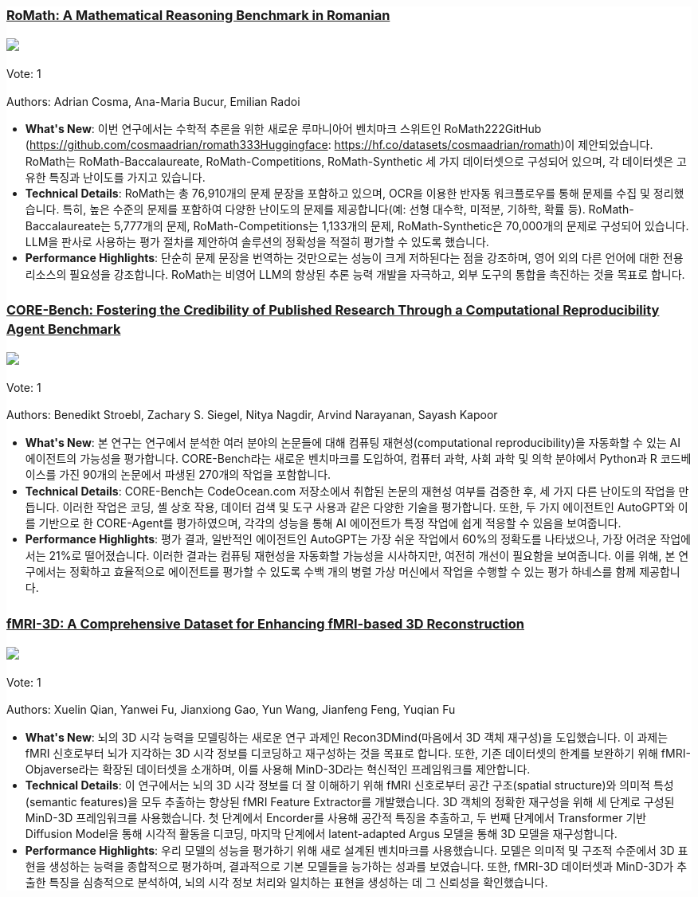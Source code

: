 ### [RoMath: A Mathematical Reasoning Benchmark in Romanian](https://arxiv.org/abs/2409.11074)

![](https://cdn-thumbnails.huggingface.co/social-thumbnails/papers/2409.11074.png)

Vote: 1

Authors: Adrian Cosma, Ana-Maria Bucur, Emilian Radoi

- **What's New**: 이번 연구에서는 수학적 추론을 위한 새로운 루마니아어 벤치마크 스위트인 RoMath222GitHub (https://github.com/cosmaadrian/romath333Huggingface: https://hf.co/datasets/cosmaadrian/romath)이 제안되었습니다. RoMath는 RoMath-Baccalaureate, RoMath-Competitions, RoMath-Synthetic 세 가지 데이터셋으로 구성되어 있으며, 각 데이터셋은 고유한 특징과 난이도를 가지고 있습니다.
- **Technical Details**: RoMath는 총 76,910개의 문제 문장을 포함하고 있으며, OCR을 이용한 반자동 워크플로우를 통해 문제를 수집 및 정리했습니다. 특히, 높은 수준의 문제를 포함하여 다양한 난이도의 문제를 제공합니다(예: 선형 대수학, 미적분, 기하학, 확률 등). RoMath-Baccalaureate는 5,777개의 문제, RoMath-Competitions는 1,133개의 문제, RoMath-Synthetic은 70,000개의 문제로 구성되어 있습니다. LLM을 판사로 사용하는 평가 절차를 제안하여 솔루션의 정확성을 적절히 평가할 수 있도록 했습니다.
- **Performance Highlights**: 단순히 문제 문장을 번역하는 것만으로는 성능이 크게 저하된다는 점을 강조하며, 영어 외의 다른 언어에 대한 전용 리소스의 필요성을 강조합니다. RoMath는 비영어 LLM의 향상된 추론 능력 개발을 자극하고, 외부 도구의 통합을 촉진하는 것을 목표로 합니다.

### [CORE-Bench: Fostering the Credibility of Published Research Through a Computational Reproducibility Agent Benchmark](https://arxiv.org/abs/2409.11363)

![](https://cdn-thumbnails.huggingface.co/social-thumbnails/papers/2409.11363.png)

Vote: 1

Authors: Benedikt Stroebl, Zachary S. Siegel, Nitya Nagdir, Arvind Narayanan, Sayash Kapoor

- **What's New**: 본 연구는 연구에서 분석한 여러 분야의 논문들에 대해 컴퓨팅 재현성(computational reproducibility)을 자동화할 수 있는 AI 에이전트의 가능성을 평가합니다. CORE-Bench라는 새로운 벤치마크를 도입하여, 컴퓨터 과학, 사회 과학 및 의학 분야에서 Python과 R 코드베이스를 가진 90개의 논문에서 파생된 270개의 작업을 포함합니다.
- **Technical Details**: CORE-Bench는 CodeOcean.com 저장소에서 취합된 논문의 재현성 여부를 검증한 후, 세 가지 다른 난이도의 작업을 만듭니다. 이러한 작업은 코딩, 셸 상호 작용, 데이터 검색 및 도구 사용과 같은 다양한 기술을 평가합니다. 또한, 두 가지 에이전트인 AutoGPT와 이를 기반으로 한 CORE-Agent를 평가하였으며, 각각의 성능을 통해 AI 에이전트가 특정 작업에 쉽게 적응할 수 있음을 보여줍니다.
- **Performance Highlights**: 평가 결과, 일반적인 에이전트인 AutoGPT는 가장 쉬운 작업에서 60%의 정확도를 나타냈으나, 가장 어려운 작업에서는 21%로 떨어졌습니다. 이러한 결과는 컴퓨팅 재현성을 자동화할 가능성을 시사하지만, 여전히 개선이 필요함을 보여줍니다. 이를 위해, 본 연구에서는 정확하고 효율적으로 에이전트를 평가할 수 있도록 수백 개의 병렬 가상 머신에서 작업을 수행할 수 있는 평가 하네스를 함께 제공합니다.

### [fMRI-3D: A Comprehensive Dataset for Enhancing fMRI-based 3D Reconstruction](https://arxiv.org/abs/2409.11315)

![](https://cdn-thumbnails.huggingface.co/social-thumbnails/papers/2409.11315.png)

Vote: 1

Authors: Xuelin Qian, Yanwei Fu, Jianxiong Gao, Yun Wang, Jianfeng Feng, Yuqian Fu

- **What's New**: 뇌의 3D 시각 능력을 모델링하는 새로운 연구 과제인 Recon3DMind(마음에서 3D 객체 재구성)을 도입했습니다. 이 과제는 fMRI 신호로부터 뇌가 지각하는 3D 시각 정보를 디코딩하고 재구성하는 것을 목표로 합니다. 또한, 기존 데이터셋의 한계를 보완하기 위해 fMRI-Objaverse라는 확장된 데이터셋을 소개하며, 이를 사용해 MinD-3D라는 혁신적인 프레임워크를 제안합니다.
- **Technical Details**: 이 연구에서는 뇌의 3D 시각 정보를 더 잘 이해하기 위해 fMRI 신호로부터 공간 구조(spatial structure)와 의미적 특성(semantic features)을 모두 추출하는 향상된 fMRI Feature Extractor를 개발했습니다. 3D 객체의 정확한 재구성을 위해 세 단계로 구성된 MinD-3D 프레임워크를 사용했습니다. 첫 단계에서 Encorder를 사용해 공간적 특징을 추출하고, 두 번째 단계에서 Transformer 기반 Diffusion Model을 통해 시각적 활동을 디코딩, 마지막 단계에서 latent-adapted Argus 모델을 통해 3D 모델을 재구성합니다.
- **Performance Highlights**: 우리 모델의 성능을 평가하기 위해 새로 설계된 벤치마크를 사용했습니다. 모델은 의미적 및 구조적 수준에서 3D 표현을 생성하는 능력을 종합적으로 평가하며, 결과적으로 기본 모델들을 능가하는 성과를 보였습니다. 또한, fMRI-3D 데이터셋과 MinD-3D가 추출한 특징을 심층적으로 분석하여, 뇌의 시각 정보 처리와 일치하는 표현을 생성하는 데 그 신뢰성을 확인했습니다.

